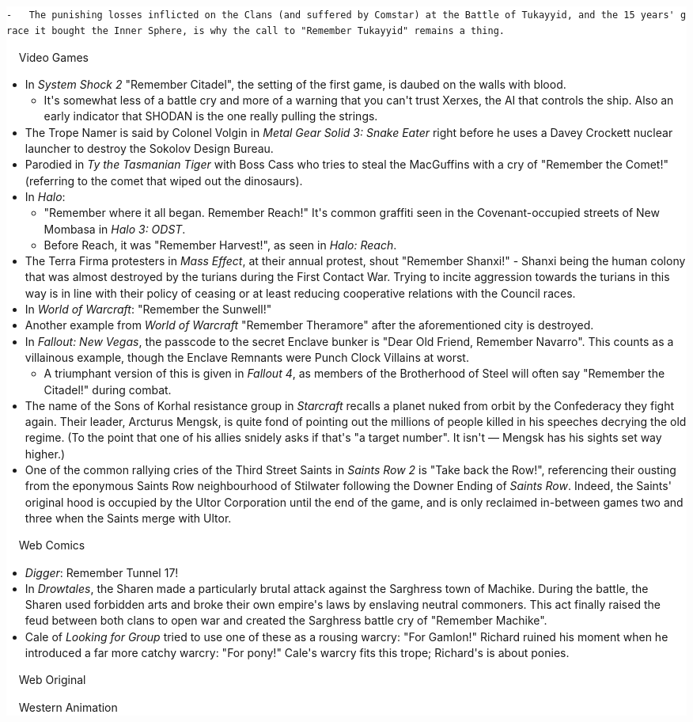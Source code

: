     -   The punishing losses inflicted on the Clans (and suffered by Comstar) at the Battle of Tukayyid, and the 15 years' grace it bought the Inner Sphere, is why the call to "Remember Tukayyid" remains a thing.

    Video Games 

-   In _System Shock 2_ "Remember Citadel", the setting of the first game, is daubed on the walls with blood.
    -   It's somewhat less of a battle cry and more of a warning that you can't trust Xerxes, the AI that controls the ship. Also an early indicator that SHODAN is the one really pulling the strings.
-   The Trope Namer is said by Colonel Volgin in _Metal Gear Solid 3: Snake Eater_ right before he uses a Davey Crockett nuclear launcher to destroy the Sokolov Design Bureau.
-   Parodied in _Ty the Tasmanian Tiger_ with Boss Cass who tries to steal the MacGuffins with a cry of "Remember the Comet!" (referring to the comet that wiped out the dinosaurs).
-   In _Halo_:
    -   "Remember where it all began. Remember Reach!" It's common graffiti seen in the Covenant-occupied streets of New Mombasa in _Halo 3: ODST_.
    -   Before Reach, it was "Remember Harvest!", as seen in _Halo: Reach_.
-   The Terra Firma protesters in _Mass Effect_, at their annual protest, shout "Remember Shanxi!" - Shanxi being the human colony that was almost destroyed by the turians during the First Contact War. Trying to incite aggression towards the turians in this way is in line with their policy of ceasing or at least reducing cooperative relations with the Council races.
-   In _World of Warcraft_: "Remember the Sunwell!"
-   Another example from _World of Warcraft_ "Remember Theramore" after the aforementioned city is destroyed.
-   In _Fallout: New Vegas_, the passcode to the secret Enclave bunker is "Dear Old Friend, Remember Navarro". This counts as a villainous example, though the Enclave Remnants were Punch Clock Villains at worst.
    -   A triumphant version of this is given in _Fallout 4_, as members of the Brotherhood of Steel will often say "Remember the Citadel!" during combat.
-   The name of the Sons of Korhal resistance group in _Starcraft_ recalls a planet nuked from orbit by the Confederacy they fight again. Their leader, Arcturus Mengsk, is quite fond of pointing out the millions of people killed in his speeches decrying the old regime. (To the point that one of his allies snidely asks if that's "a target number". It isn't — Mengsk has his sights set way higher.)
-   One of the common rallying cries of the Third Street Saints in _Saints Row 2_ is "Take back the Row!", referencing their ousting from the eponymous Saints Row neighbourhood of Stilwater following the Downer Ending of _Saints Row_. Indeed, the Saints' original hood is occupied by the Ultor Corporation until the end of the game, and is only reclaimed in-between games two and three when the Saints merge with Ultor.

    Web Comics 

-   _Digger_: Remember Tunnel 17!
-   In _Drowtales_, the Sharen made a particularly brutal attack against the Sarghress town of Machike. During the battle, the Sharen used forbidden arts and broke their own empire's laws by enslaving neutral commoners. This act finally raised the feud between both clans to open war and created the Sarghress battle cry of "Remember Machike".
-   Cale of _Looking for Group_ tried to use one of these as a rousing warcry: "For Gamlon!" Richard ruined his moment when he introduced a far more catchy warcry: "For pony!" Cale's warcry fits this trope; Richard's is about ponies.

    Web Original 

    Western Animation 
